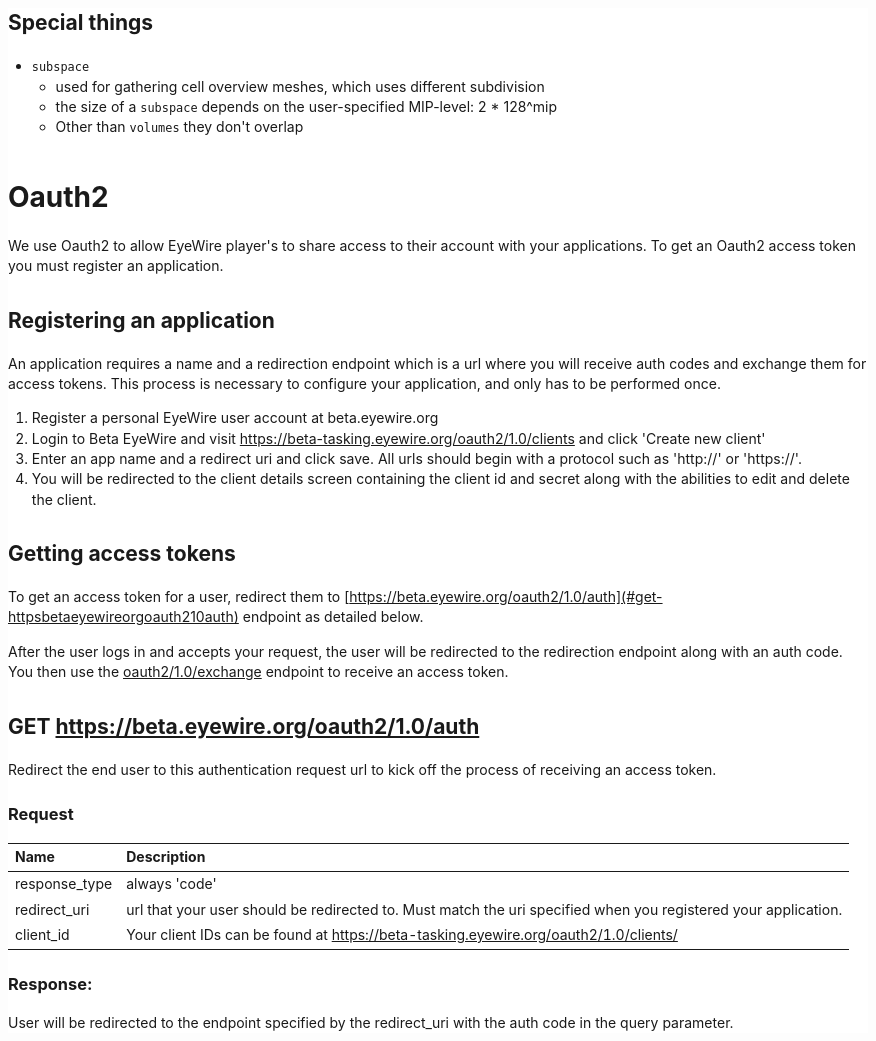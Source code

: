 ## Special things
- `subspace`
    - used for gathering cell overview meshes, which uses different subdivision
    - the size of a `subspace` depends on the user-specified MIP-level: 2 * 128^mip
    - Other than `volumes` they don't overlap

# Oauth2

We use Oauth2 to allow EyeWire player's to share access to their account with your applications. To get an Oauth2 access token you must register an application.

## Registering an application
An application requires a name and a redirection endpoint which is a url where you will receive auth codes and exchange them for access tokens. This process is necessary to configure your application, and only has to be performed once.

1. Register a personal EyeWire user account at beta.eyewire.org
2. Login to Beta EyeWire and visit https://beta-tasking.eyewire.org/oauth2/1.0/clients and click 'Create new client'
3. Enter an app name and a redirect uri and click save. All urls should begin with a protocol such as 'http://' or 'https://'.
4. You will be redirected to the client details screen containing the client id and secret along with the abilities to edit and delete the client.

## Getting access tokens
To get an access token for a user, redirect them to [https://beta.eyewire.org/oauth2/1.0/auth](#get-httpsbetaeyewireorgoauth210auth) endpoint as detailed below.

After the user logs in and accepts your request, the user will be redirected to the redirection endpoint along with an auth code. You then use the [oauth2/1.0/exchange](#get-oauth210exchange) endpoint to receive an access token.


## GET https://beta.eyewire.org/oauth2/1.0/auth

Redirect the end user to this authentication request url to kick off the process of receiving an access token.

### Request
| Name         | Description                                            |
|:-------------|:-------------------------------------------------------|
| response_type| always 'code' |
| redirect_uri | url that your user should be redirected to. Must match the uri specified when you registered your application.
| client_id    | Your client IDs can be found at https://beta-tasking.eyewire.org/oauth2/1.0/clients/

### Response:
User will be redirected to the endpoint specified by the redirect_uri with the auth code in the query parameter.
